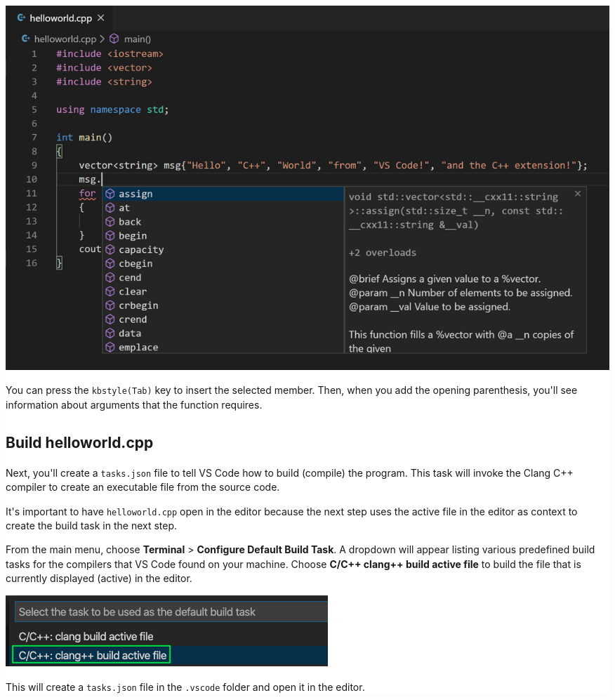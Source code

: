 ![Statement completion IntelliSense](images/wsl/msg-intellisense.png)

You can press the `kbstyle(Tab)` key to insert the selected member. Then, when you add the opening parenthesis, you'll see information about arguments that the function requires.

## Build helloworld.cpp

Next, you'll create a `tasks.json` file to tell VS Code how to build (compile) the program. This task will invoke the Clang C++ compiler to create an executable file from the source code.

It's important to have `helloworld.cpp` open in the editor because the next step uses the active file in the editor as context to create the build task in the next step.

From the main menu, choose **Terminal** > **Configure Default Build Task**.
A dropdown will appear listing various predefined build tasks for the compilers that VS Code found on your machine. Choose **C/C++ clang++ build active file** to build the file that is currently displayed (active) in the editor.

![Build task](images/clang-mac/default-build-task.png)

This will create a `tasks.json` file in the `.vscode` folder and open it in the editor.
